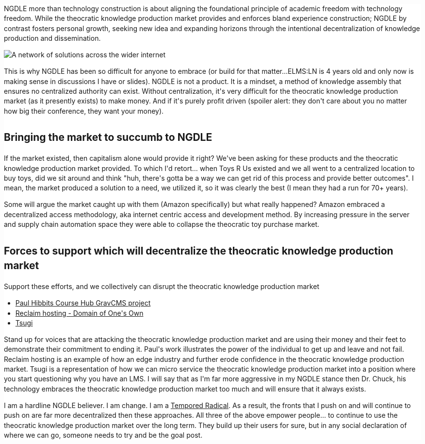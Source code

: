 <p>NGDLE more than technology construction is about aligning the foundational principle of academic freedom with technology freedom. While the theocratic knowledge production market provides and enforces bland experience construction; NGDLE by contrast fosters personal growth, seeking new idea and expanding horizons through the intentional decentralization of knowledge production and dissemination.</p>

<p><img alt="A network of solutions across the wider internet" src="/images/e/2/a/e/8/e2ae8d1aa89d07c58512dca2372ab8dcc6ddfa9b-knowledge-producer.jpeg"></p>

<p>This is why NGDLE has been so difficult for anyone to embrace (or build for that matter...ELMS:LN is 4 years old and only now is making sense in discussions I have or slides). NGDLE is not a product. It is a mindset, a method of knowledge assembly that ensures no centralized authority can exist. Without centralization, it's very difficult for the theocratic knowledge production market (as it presently exists) to make money. And if it's purely profit driven (spoiler alert: they don't care about you no matter how big their conference, they want your money).</p>

<h2>Bringing the market to succumb to NGDLE</h2>

<p>If the market existed, then capitalism alone would provide it right? We've been asking for these products and the theocratic knowledge production market provided. To which I'd retort... when Toys R Us existed and we all went to a centralized location to buy toys, did we sit around and think "huh, there's gotta be a way we can get rid of this process and provide better outcomes". I mean, the market produced a solution to a need, we utilized it, so it was clearly the best (I mean they had a run for 70+ years<span style="font-size: 1em;">).</span></p>

<p>Some will argue the market caught up with them (Amazon specifically) but what really happened? Amazon embraced a decentralized access methodology, aka internet centric access and development method. By increasing pressure in the server and supply chain automation space they were able to collapse the theocratic toy purchase market.</p>

<h2>Forces to support which will decentralize the theocratic knowledge production market</h2>

<p>Support these efforts, and we collectively can disrupt the theocratic knowledge production market</p>

<ul>
<li><a href="http://paulhibbitts.net/">Paul Hibbits Course Hub GravCMS project</a></li>
<li><a href="https://reclaimhosting.com/domain-of-ones-own/">Reclaim hosting - Domain of One's Own</a></li>
<li><a href="https://www.tsugi.org/">Tsugi</a></li>
</ul>

<p>Stand up for voices that are attacking the theocratic knowledge production market and are using their money and their feet to demonstrate their commitment to ending it. Paul's work illustrates the power of the individual to get up and leave and not fail. Reclaim hosting is an example of how an edge industry and further erode confidence in the theocratic knowledge production market. Tsugi is a representation of how we can micro service the theocratic knowledge production market into a position where you start questioning why you have an LMS. I will say that as I'm far more aggressive in my NGDLE stance then Dr. Chuck, his technology embraces the theocratic knowledge production market too much and will ensure that it always exists.</p>

<p>I am a hardline NGDLE believer. I am change. I am a <a href="https://www.amazon.com/Tempered-Radicals-People-Difference-Inspire/dp/0875849059">Tempored Radical</a>. As a result, the fronts that I push on and will continue to push on are far more decentralized then these approaches. All three of the above empower people... to continue to use the theocratic knowledge production market over the long term. They build up their users for sure, but in any social declaration of where we can go, someone needs to try and be the goal post.</p>
